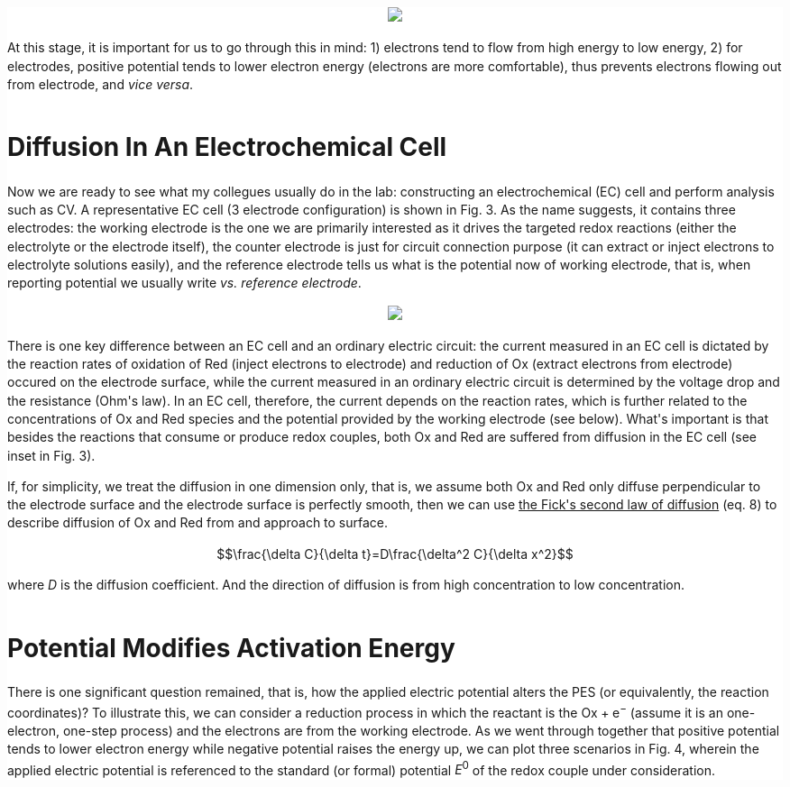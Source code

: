 <p align="center">
<img src="http://ShengxiangWuPlasmonic.github.io/images/Blog_3_Fig_6.jpg" width="516">
</p>

At this stage, it is important for us to go through this in mind: 1) electrons tend to flow from high energy to low energy, 2) for electrodes, positive potential tends to lower electron energy (electrons are more comfortable), thus prevents electrons flowing out from electrode, and *vice versa*.

Diffusion In An Electrochemical Cell
=====

Now we are ready to see what my collegues usually do in the lab: constructing an electrochemical (EC) cell and perform analysis such as CV. A representative EC cell (3 electrode configuration) is shown in Fig. 3. As the name suggests, it contains three electrodes: the working electrode is the one we are primarily interested as it drives the targeted redox reactions (either the electrolyte or the electrode itself), the counter electrode is just for circuit connection purpose (it can extract or inject electrons to electrolyte solutions easily), and the reference electrode tells us what is the potential now of working electrode, that is, when reporting potential we usually write *vs. reference electrode*.  

<p align="center">
<img src="http://ShengxiangWuPlasmonic.github.io/images/Blog_3_Fig_7.jpg" width="663">
</p>

There is one key difference between an EC cell and an ordinary electric circuit: the current measured in an EC cell is dictated by the reaction rates of oxidation of $\mathrm{Red}$ (inject electrons to electrode) and reduction of $\mathrm{Ox}$ (extract electrons from electrode) occured on the electrode surface, while the current measured in an ordinary electric circuit is determined by the voltage drop and the resistance (Ohm's law). In an EC cell, therefore, the current depends on the reaction rates, which is further related to the concentrations of Ox and Red species and the potential provided by the working electrode (see below). What's important is that besides the reactions that consume or produce redox couples, both Ox and Red are suffered from diffusion in the EC cell (see inset in Fig. 3).

If, for simplicity, we treat the diffusion in one dimension only, that is, we assume both $\mathrm{Ox}$ and $\mathrm{Red}$ only diffuse perpendicular to the electrode surface and the electrode surface is perfectly smooth, then we can use [the Fick's second law of diffusion](https://en.wikipedia.org/wiki/Fick%27s_laws_of_diffusion) (eq. 8) to describe diffusion of $\mathrm{Ox}$ and $\mathrm{Red}$ from and approach to surface.

$$\frac{\delta C}{\delta t}=D\frac{\delta^2 C}{\delta x^2}$$

where $D$ is the diffusion coefficient. And the direction of diffusion is from high concentration to low concentration.

Potential Modifies Activation Energy
=====
There is one significant question remained, that is, how the applied electric potential alters the PES (or equivalently, the reaction coordinates)? To illustrate this, we can consider a reduction process in which the reactant is the $\mathrm{Ox}+\mathrm{e}^-$ (assume it is an one-electron, one-step process) and the electrons are from the working electrode. As we went through together that positive potential tends to lower electron energy while negative potential raises the energy up, we can plot three scenarios in Fig. 4, wherein the applied electric potential is referenced to the standard (or formal) potential $E^0$ of the redox couple under consideration.
